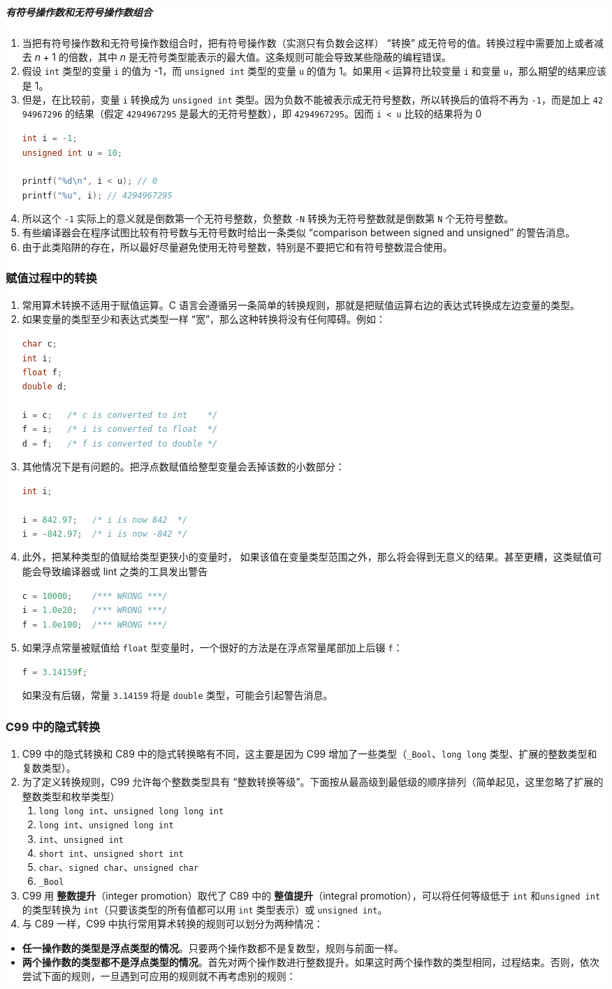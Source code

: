 ##### 有符号操作数和无符号操作数组合
1. 当把有符号操作数和无符号操作数组合时，把有符号操作数（实测只有负数会这样） “转换” 成无符号的值。转换过程中需要加上或者减去 $n+1$ 的倍数，其中 $n$ 是无符号类型能表示的最大值。这条规则可能会导致某些隐蔽的编程错误。 
2. 假设 `int` 类型的变量 `i` 的值为 -1，而 `unsigned int` 类型的变量 `u` 的值为 1。如果用 `<` 运算符比较变量 `i` 和变量 `u`，那么期望的结果应该是 1。
3. 但是，在比较前，变量 `i` 转换成为 `unsigned int` 类型。因为负数不能被表示成无符号整数，所以转换后的值将不再为 `-1`，而是加上 `4294967296` 的结果（假定 `4294967295` 是最大的无符号整数），即 `4294967295`。因而 `i < u` 比较的结果将为 0
    ```cpp
    int i = -1;
    unsigned int u = 10;

    printf("%d\n", i < u); // 0
    printf("%u", i); // 4294967295
    ```
4. 所以这个 `-1` 实际上的意义就是倒数第一个无符号整数，负整数 `-N` 转换为无符号整数就是倒数第 `N` 个无符号整数。
5. 有些编译器会在程序试图比较有符号数与无符号数时给出一条类似 “comparison between signed and unsigned” 的警告消息。
6. 由于此类陷阱的存在，所以最好尽量避免使用无符号整数，特别是不要把它和有符号整数混合使用。

### 赋值过程中的转换
1. 常用算术转换不适用于赋值运算。C 语言会遵循另一条简单的转换规则，那就是把赋值运算右边的表达式转换成左边变量的类型。
2. 如果变量的类型至少和表达式类型一样 “宽”，那么这种转换将没有任何障碍。例如：
    ```cpp
    char c;
    int i;
    float f;
    double d;

    i = c;   /* c is converted to int    */
    f = i;   /* i is converted to float  */
    d = f;   /* f is converted to double */
    ```
3. 其他情况下是有问题的。把浮点数赋值给整型变量会丢掉该数的小数部分：
    ```cpp
    int i;

    i = 842.97;   /* i is now 842  */
    i = -842.97;  /* i is now -842 */
    ```
4. 此外，把某种类型的值赋给类型更狭小的变量时， 如果该值在变量类型范围之外，那么将会得到无意义的结果。甚至更糟，这类赋值可能会导致编译器或 lint 之类的工具发出警告
    ```cpp
    c = 10000;    /*** WRONG ***/
    i = 1.0e20;   /*** WRONG ***/
    f = 1.0e100;  /*** WRONG ***/
    ```
5. 如果浮点常量被赋值给 `float` 型变量时，一个很好的方法是在浮点常量尾部加上后辍 `f`：
    ```cpp
    f = 3.14159f;
    ```
    如果没有后辍，常量 `3.14159` 将是 `double` 类型，可能会引起警告消息。

### C99 中的隐式转换
1. C99 中的隐式转换和 C89 中的隐式转换略有不同，这主要是因为 C99 增加了一些类型（`_Bool`、`long long` 类型、扩展的整数类型和复数类型）。
2. 为了定义转换规则，C99 允许每个整数类型具有 “整数转换等级”。下面按从最高级到最低级的顺序排列（简单起见，这里忽略了扩展的整数类型和枚举类型）
    1. `long long int`、`unsigned long long int`
    2. `long int`、`unsigned long int`
    3. `int`、`unsigned int`
    4. `short int`、`unsigned short int`
    5. `char`、`signed char`、`unsigned char`
    6. `_Bool`
3. C99 用 **整数提升**（integer promotion）取代了 C89 中的 **整值提升**（integral promotion），可以将任何等级低于 `int` 和`unsigned int` 的类型转换为 `int`（只要该类型的所有值都可以用 `int` 类型表示）或 `unsigned int`。
4. 与 C89 一样，C99 中执行常用算术转换的规则可以划分为两种情况：
  * **任一操作数的类型是浮点类型的情况**。只要两个操作数都不是复数型，规则与前面一样。
  * **两个操作数的类型都不是浮点类型的情况**。首先对两个操作数进行整数提升。如果这时两个操作数的类型相同，过程结束。否则，依次尝试下面的规则，一旦遇到可应用的规则就不再考虑别的规则：